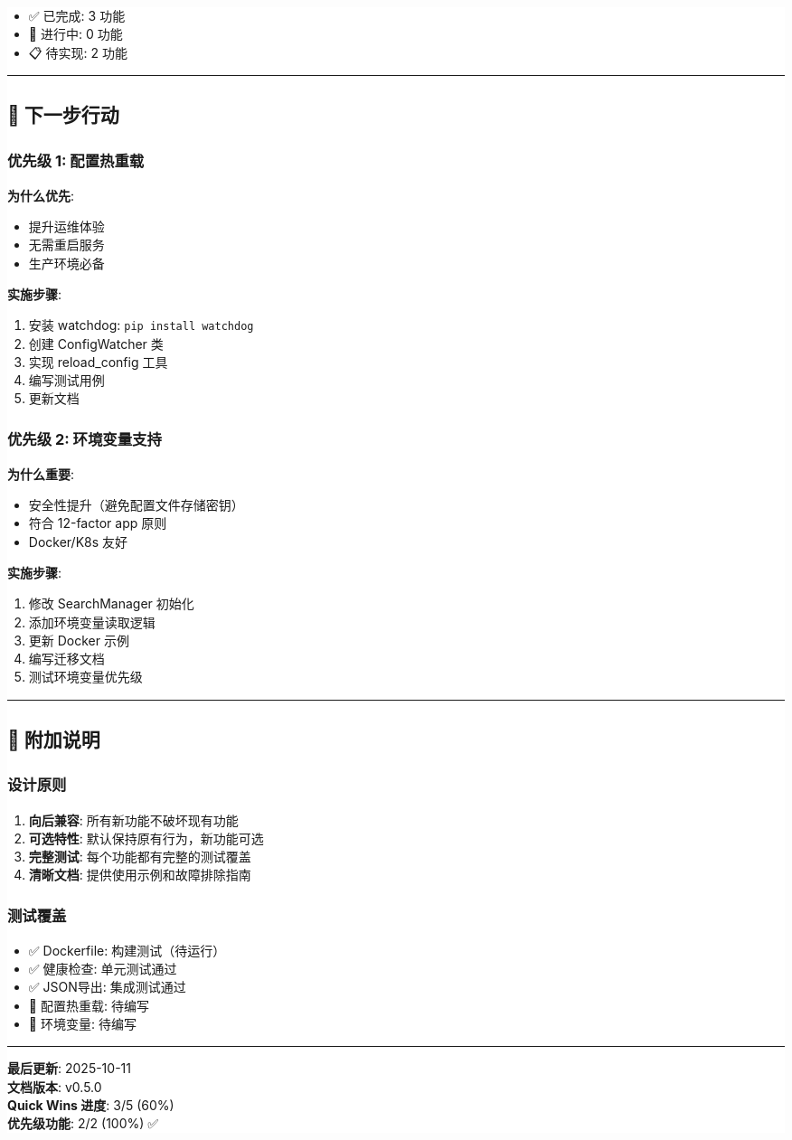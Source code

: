 - ✅ 已完成: 3 功能
- 🔄 进行中: 0 功能
- 📋 待实现: 2 功能

---

## 🎯 下一步行动

### 优先级 1: 配置热重载

**为什么优先**: 
- 提升运维体验
- 无需重启服务
- 生产环境必备

**实施步骤**:
1. 安装 watchdog: `pip install watchdog`
2. 创建 ConfigWatcher 类
3. 实现 reload_config 工具
4. 编写测试用例
5. 更新文档

### 优先级 2: 环境变量支持

**为什么重要**:
- 安全性提升（避免配置文件存储密钥）
- 符合 12-factor app 原则
- Docker/K8s 友好

**实施步骤**:
1. 修改 SearchManager 初始化
2. 添加环境变量读取逻辑
3. 更新 Docker 示例
4. 编写迁移文档
5. 测试环境变量优先级

---

## 📝 附加说明

### 设计原则

1. **向后兼容**: 所有新功能不破坏现有功能
2. **可选特性**: 默认保持原有行为，新功能可选
3. **完整测试**: 每个功能都有完整的测试覆盖
4. **清晰文档**: 提供使用示例和故障排除指南

### 测试覆盖

- ✅ Dockerfile: 构建测试（待运行）
- ✅ 健康检查: 单元测试通过
- ✅ JSON导出: 集成测试通过
- 🔄 配置热重载: 待编写
- 🔄 环境变量: 待编写

---

**最后更新**: 2025-10-11  
**文档版本**: v0.5.0  
**Quick Wins 进度**: 3/5 (60%)  
**优先级功能**: 2/2 (100%) ✅
